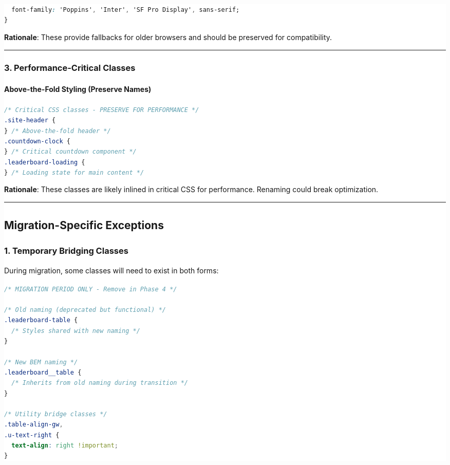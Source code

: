 ```css
  font-family: 'Poppins', 'Inter', 'SF Pro Display', sans-serif;
}
```

**Rationale**: These provide fallbacks for older browsers and should be preserved for compatibility.

---

### 3. Performance-Critical Classes

#### Above-the-Fold Styling (Preserve Names)

```css
/* Critical CSS classes - PRESERVE FOR PERFORMANCE */
.site-header {
} /* Above-the-fold header */
.countdown-clock {
} /* Critical countdown component */
.leaderboard-loading {
} /* Loading state for main content */
```

**Rationale**: These classes are likely inlined in critical CSS for performance. Renaming could
break optimization.

---

## Migration-Specific Exceptions

### 1. Temporary Bridging Classes

During migration, some classes will need to exist in both forms:

```css
/* MIGRATION PERIOD ONLY - Remove in Phase 4 */

/* Old naming (deprecated but functional) */
.leaderboard-table {
  /* Styles shared with new naming */
}

/* New BEM naming */
.leaderboard__table {
  /* Inherits from old naming during transition */
}

/* Utility bridge classes */
.table-align-gw,
.u-text-right {
  text-align: right !important;
}
```
